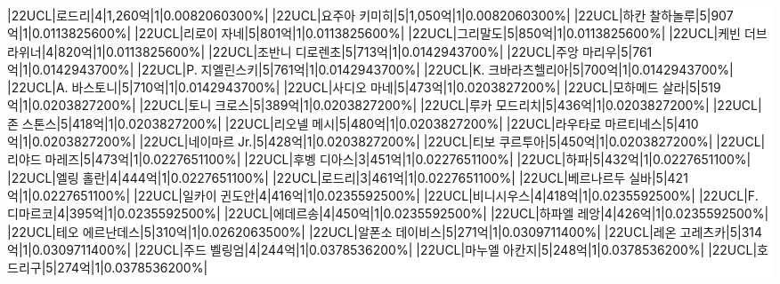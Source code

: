 |22UCL|로드리|4|1,260억|1|0.0082060300%|
|22UCL|요주아 키미히|5|1,050억|1|0.0082060300%|
|22UCL|하칸 찰하놀루|5|907억|1|0.0113825600%|
|22UCL|리로이 자네|5|801억|1|0.0113825600%|
|22UCL|그리말도|5|850억|1|0.0113825600%|
|22UCL|케빈 더브라위너|4|820억|1|0.0113825600%|
|22UCL|조반니 디로렌초|5|713억|1|0.0142943700%|
|22UCL|주앙 마리우|5|761억|1|0.0142943700%|
|22UCL|P. 지엘린스키|5|761억|1|0.0142943700%|
|22UCL|K. 크바라츠헬리아|5|700억|1|0.0142943700%|
|22UCL|A. 바스토니|5|710억|1|0.0142943700%|
|22UCL|사디오 마네|5|473억|1|0.0203827200%|
|22UCL|모하메드 살라|5|519억|1|0.0203827200%|
|22UCL|토니 크로스|5|389억|1|0.0203827200%|
|22UCL|루카 모드리치|5|436억|1|0.0203827200%|
|22UCL|존 스톤스|5|418억|1|0.0203827200%|
|22UCL|리오넬 메시|5|480억|1|0.0203827200%|
|22UCL|라우타로 마르티네스|5|410억|1|0.0203827200%|
|22UCL|네이마르 Jr.|5|428억|1|0.0203827200%|
|22UCL|티보 쿠르투아|5|450억|1|0.0203827200%|
|22UCL|리야드 마레즈|5|473억|1|0.0227651100%|
|22UCL|후벵 디아스|3|451억|1|0.0227651100%|
|22UCL|하파|5|432억|1|0.0227651100%|
|22UCL|엘링 홀란|4|444억|1|0.0227651100%|
|22UCL|로드리|3|461억|1|0.0227651100%|
|22UCL|베르나르두 실바|5|421억|1|0.0227651100%|
|22UCL|일카이 귄도안|4|416억|1|0.0235592500%|
|22UCL|비니시우스|4|418억|1|0.0235592500%|
|22UCL|F. 디마르코|4|395억|1|0.0235592500%|
|22UCL|에데르송|4|450억|1|0.0235592500%|
|22UCL|하파엘 레앙|4|426억|1|0.0235592500%|
|22UCL|테오 에르난데스|5|310억|1|0.0262063500%|
|22UCL|알폰소 데이비스|5|271억|1|0.0309711400%|
|22UCL|레온 고레츠카|5|314억|1|0.0309711400%|
|22UCL|주드 벨링엄|4|244억|1|0.0378536200%|
|22UCL|마누엘 아칸지|5|248억|1|0.0378536200%|
|22UCL|호드리구|5|274억|1|0.0378536200%|